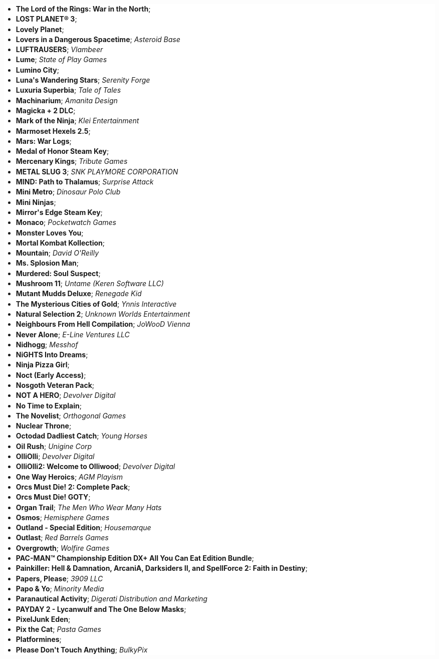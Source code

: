 - **The Lord of the Rings: War in the North**; 
- **LOST PLANET® 3**; 
- **Lovely Planet**; 
- **Lovers in a Dangerous Spacetime**; *Asteroid Base*
- **LUFTRAUSERS**; *Vlambeer*
- **Lume**; *State of Play Games*
- **Lumino City**; 
- **Luna's Wandering Stars**; *Serenity Forge*
- **Luxuria Superbia**; *Tale of Tales*
- **Machinarium**; *Amanita Design*
- **Magicka + 2 DLC**; 
- **Mark of the Ninja**; *Klei Entertainment*
- **Marmoset Hexels 2.5**; 
- **Mars: War Logs**; 
- **Medal of Honor Steam Key**; 
- **Mercenary Kings**; *Tribute Games*
- **METAL SLUG 3**; *SNK PLAYMORE CORPORATION*
- **MIND: Path to Thalamus**; *Surprise Attack*
- **Mini Metro**; *Dinosaur Polo Club*
- **Mini Ninjas**; 
- **Mirror's Edge Steam Key**; 
- **Monaco**; *Pocketwatch Games*
- **Monster Loves You**; 
- **Mortal Kombat Kollection**; 
- **Mountain**; *David O'Reilly*
- **Ms. Splosion Man**; 
- **Murdered: Soul Suspect**; 
- **Mushroom 11**; *Untame (Keren Software LLC)*
- **Mutant Mudds Deluxe**; *Renegade Kid*
- **The Mysterious Cities of Gold**; *Ynnis Interactive*
- **Natural Selection 2**; *Unknown Worlds Entertainment*
- **Neighbours From Hell Compilation**; *JoWooD Vienna*
- **Never Alone**; *E-Line Ventures LLC*
- **Nidhogg**; *Messhof*
- **NiGHTS Into Dreams**; 
- **Ninja Pizza Girl**; 
- **Noct (Early Access)**; 
- **Nosgoth Veteran Pack**; 
- **NOT A HERO**; *Devolver Digital*
- **No Time to Explain**; 
- **The Novelist**; *Orthogonal Games*
- **Nuclear Throne**; 
- **Octodad Dadliest Catch**; *Young Horses*
- **Oil Rush**; *Unigine Corp*
- **OlliOlli**; *Devolver Digital*
- **OlliOlli2: Welcome to Olliwood**; *Devolver Digital*
- **One Way Heroics**; *AGM Playism*
- **Orcs Must Die! 2: Complete Pack**; 
- **Orcs Must Die! GOTY**; 
- **Organ Trail**; *The Men Who Wear Many Hats*
- **Osmos**; *Hemisphere Games*
- **Outland - Special Edition**; *Housemarque*
- **Outlast**; *Red Barrels Games*
- **Overgrowth**; *Wolfire Games*
- **PAC-MAN™ Championship Edition DX+ All You Can Eat Edition Bundle**; 
- **Painkiller: Hell & Damnation, ArcaniA, Darksiders II, and SpellForce 2: Faith in Destiny**; 
- **Papers, Please**; *3909 LLC*
- **Papo & Yo**; *Minority Media*
- **Paranautical Activity**; *Digerati Distribution and Marketing*
- **PAYDAY 2 - Lycanwulf and The One Below Masks**; 
- **PixelJunk Eden**; 
- **Pix the Cat**; *Pasta Games*
- **Platformines**; 
- **Please Don't Touch Anything**; *BulkyPix*